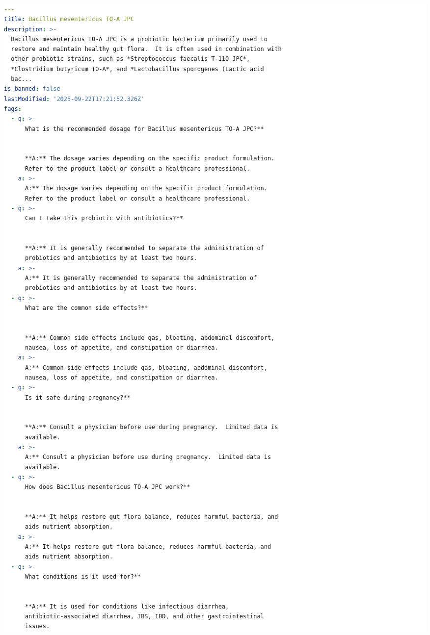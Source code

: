 ```yaml
---
title: Bacillus mesentericus TO-A JPC
description: >-
  Bacillus mesentericus TO-A JPC is a probiotic bacterium primarily used to
  restore and maintain healthy gut flora.  It is often used in combination with
  other probiotic strains, such as *Streptococcus faecalis T-110 JPC*,
  *Clostridium butyricum TO-A*, and *Lactobacillus sporogenes (Lactic acid
  bac...
is_banned: false
lastModified: '2025-09-22T17:21:52.326Z'
faqs:
  - q: >-
      What is the recommended dosage for Bacillus mesentericus TO-A JPC?**


      **A:** The dosage varies depending on the specific product formulation. 
      Refer to the product label or consult a healthcare professional.
    a: >-
      A:** The dosage varies depending on the specific product formulation. 
      Refer to the product label or consult a healthcare professional.
  - q: >-
      Can I take this probiotic with antibiotics?**


      **A:** It is generally recommended to separate the administration of
      probiotics and antibiotics by at least two hours.
    a: >-
      A:** It is generally recommended to separate the administration of
      probiotics and antibiotics by at least two hours.
  - q: >-
      What are the common side effects?**


      **A:** Common side effects include gas, bloating, abdominal discomfort,
      nausea, loss of appetite, and constipation or diarrhea.
    a: >-
      A:** Common side effects include gas, bloating, abdominal discomfort,
      nausea, loss of appetite, and constipation or diarrhea.
  - q: >-
      Is it safe during pregnancy?**


      **A:** Consult a physician before use during pregnancy.  Limited data is
      available.
    a: >-
      A:** Consult a physician before use during pregnancy.  Limited data is
      available.
  - q: >-
      How does Bacillus mesentericus TO-A JPC work?**


      **A:** It helps restore gut flora balance, reduces harmful bacteria, and
      aids nutrient absorption.
    a: >-
      A:** It helps restore gut flora balance, reduces harmful bacteria, and
      aids nutrient absorption.
  - q: >-
      What conditions is it used for?**


      **A:** It is used for conditions like infectious diarrhea,
      antibiotic-associated diarrhea, IBS, IBD, and other gastrointestinal
      issues.
```